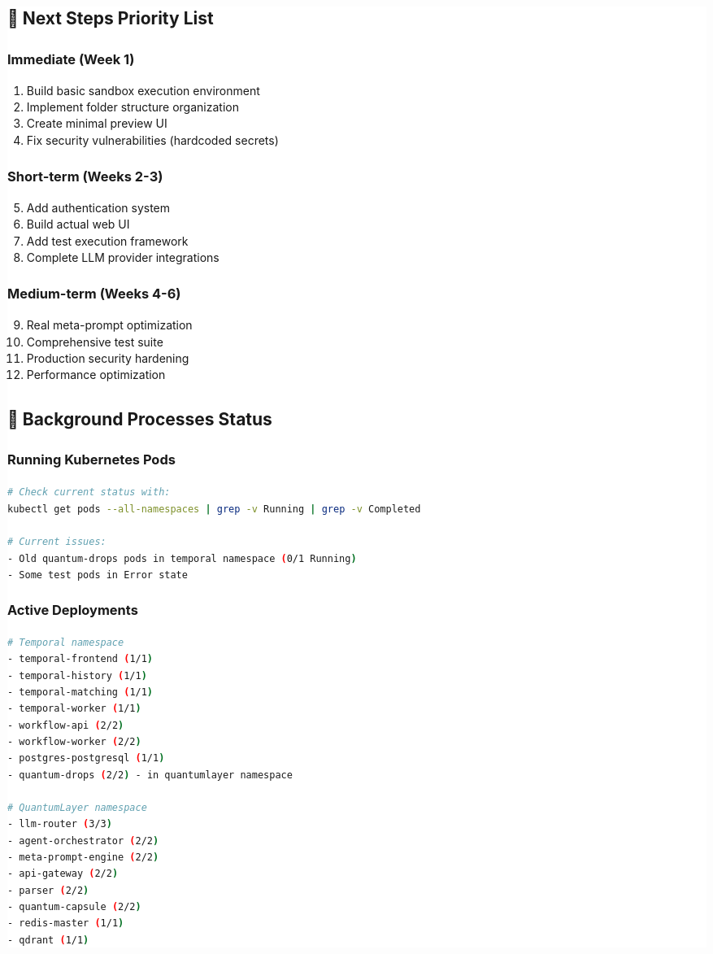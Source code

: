 ## 🎯 Next Steps Priority List

### Immediate (Week 1)
1. Build basic sandbox execution environment
2. Implement folder structure organization
3. Create minimal preview UI
4. Fix security vulnerabilities (hardcoded secrets)

### Short-term (Weeks 2-3)
5. Add authentication system
6. Build actual web UI
7. Add test execution framework
8. Complete LLM provider integrations

### Medium-term (Weeks 4-6)
9. Real meta-prompt optimization
10. Comprehensive test suite
11. Production security hardening
12. Performance optimization

## 💾 Background Processes Status

### Running Kubernetes Pods
```bash
# Check current status with:
kubectl get pods --all-namespaces | grep -v Running | grep -v Completed

# Current issues:
- Old quantum-drops pods in temporal namespace (0/1 Running)
- Some test pods in Error state
```

### Active Deployments
```bash
# Temporal namespace
- temporal-frontend (1/1)
- temporal-history (1/1)
- temporal-matching (1/1)
- temporal-worker (1/1)
- workflow-api (2/2)
- workflow-worker (2/2)
- postgres-postgresql (1/1)
- quantum-drops (2/2) - in quantumlayer namespace

# QuantumLayer namespace
- llm-router (3/3)
- agent-orchestrator (2/2)
- meta-prompt-engine (2/2)
- api-gateway (2/2)
- parser (2/2)
- quantum-capsule (2/2)
- redis-master (1/1)
- qdrant (1/1)
```
